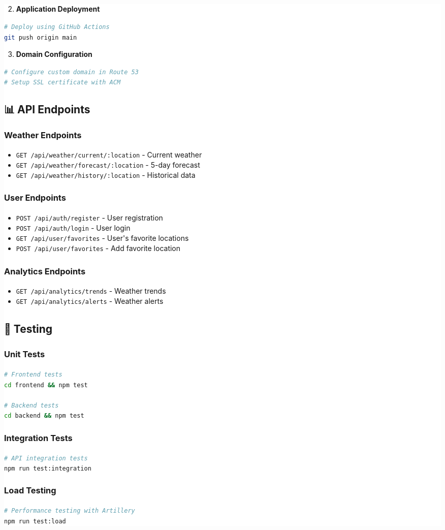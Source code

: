2. **Application Deployment**
```bash
# Deploy using GitHub Actions
git push origin main
```

3. **Domain Configuration**
```bash
# Configure custom domain in Route 53
# Setup SSL certificate with ACM
```

## 📊 API Endpoints

### Weather Endpoints
- `GET /api/weather/current/:location` - Current weather
- `GET /api/weather/forecast/:location` - 5-day forecast
- `GET /api/weather/history/:location` - Historical data

### User Endpoints
- `POST /api/auth/register` - User registration
- `POST /api/auth/login` - User login
- `GET /api/user/favorites` - User's favorite locations
- `POST /api/user/favorites` - Add favorite location

### Analytics Endpoints
- `GET /api/analytics/trends` - Weather trends
- `GET /api/analytics/alerts` - Weather alerts

## 🧪 Testing

### Unit Tests
```bash
# Frontend tests
cd frontend && npm test

# Backend tests
cd backend && npm test
```

### Integration Tests
```bash
# API integration tests
npm run test:integration
```

### Load Testing
```bash
# Performance testing with Artillery
npm run test:load
```
